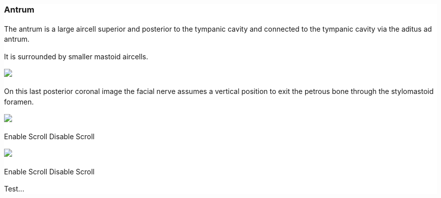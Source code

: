 


### Antrum


The antrum is a large aircell superior and posterior to the tympanic cavity and connected to the tympanic cavity via the aditus ad antrum.  

It is surrounded by smaller mastoid aircells.









![](/assets/temporal-bone-anatomy/a50979772a3725_cor13.jpg)




On this last posterior coronal image the facial nerve assumes a vertical position to exit the petrous bone through the stylomastoid foramen. 









![](/assets/temporal-bone-anatomy/a5686ef932066b__Petrosum_tra.001.jpeg)

Enable Scroll
Disable Scroll
















![](/assets/temporal-bone-anatomy/a5686ef932066b__Petrosum_tra.001.jpeg)

Enable Scroll
Disable Scroll















Test...
